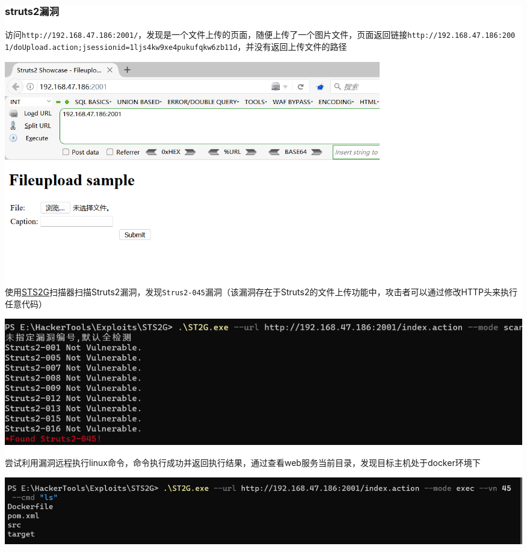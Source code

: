### struts2漏洞

访问`http://192.168.47.186:2001/`，发现是一个文件上传的页面，随便上传了一个图片文件，页面返回链接`http://192.168.47.186:2001/doUpload.action;jsessionid=1ljs4kw9xe4pukufqkw6zb11d`，并没有返回上传文件的路径

<img src="vulnstack靶场系列四/image-20231203205628662.png" alt="image-20231203205628662" style="zoom:67%;" />	



使用[STS2G](https://github.com/xfiftyone/STS2G)扫描器扫描Struts2漏洞，发现`Strus2-045`漏洞（该漏洞存在于Struts2的文件上传功能中，攻击者可以通过修改HTTP头来执行任意代码）

![image-20231204160614586](vulnstack靶场系列四/image-20231204160614586.png)



尝试利用漏洞远程执行linux命令，命令执行成功并返回执行结果，通过查看web服务当前目录，发现目标主机处于docker环境下

![image-20231204161942781](vulnstack靶场系列四/image-20231204161942781.png)
